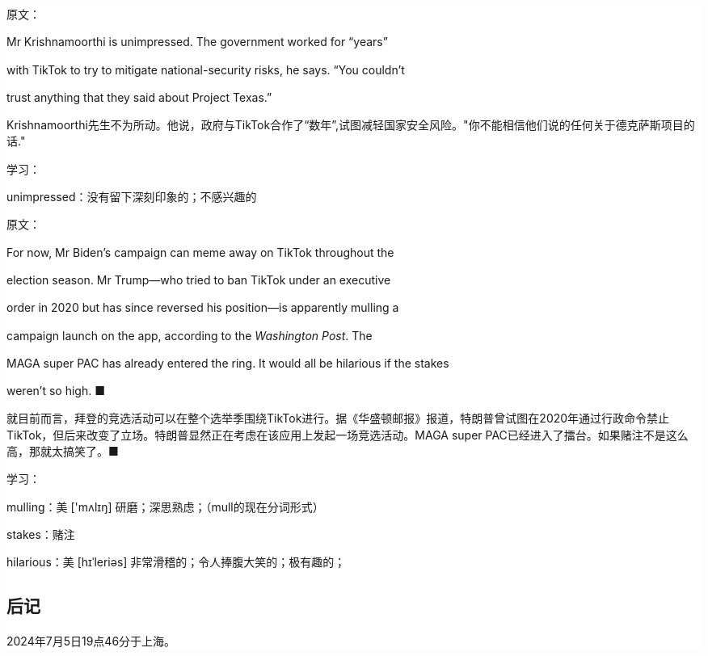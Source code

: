 原文：

Mr Krishnamoorthi is unimpressed. The government worked for “years”

with TikTok to try to mitigate national-security risks, he says. “You couldn’t

trust anything that they said about Project Texas.”

Krishnamoorthi先生不为所动。他说，政府与TikTok合作了“数年”,试图减轻国家安全风险。"你不能相信他们说的任何关于德克萨斯项目的话."

学习：

unimpressed：没有留下深刻印象的；不感兴趣的          

原文：

For now, Mr Biden’s campaign can meme away on TikTok throughout the

election season. Mr Trump—who tried to ban TikTok under an executive

order in 2020 but has since reversed his position—is apparently mulling a

campaign launch on the app, according to the *Washington Post*. The 

MAGA super PAC has already entered the ring. It would all be hilarious if the stakes

weren’t so high. ■

就目前而言，拜登的竞选活动可以在整个选举季围绕TikTok进行。据《华盛顿邮报》报道，特朗普曾试图在2020年通过行政命令禁止TikTok，但后来改变了立场。特朗普显然正在考虑在该应用上发起一场竞选活动。MAGA super PAC已经进入了擂台。如果赌注不是这么高，那就太搞笑了。■

学习：

mulling：美 ['mʌlɪŋ] 研磨；深思熟虑；（mull的现在分词形式）

stakes：赌注

hilarious：美 [hɪˈleriəs]  非常滑稽的；令人捧腹大笑的；极有趣的；





## 后记

2024年7月5日19点46分于上海。

